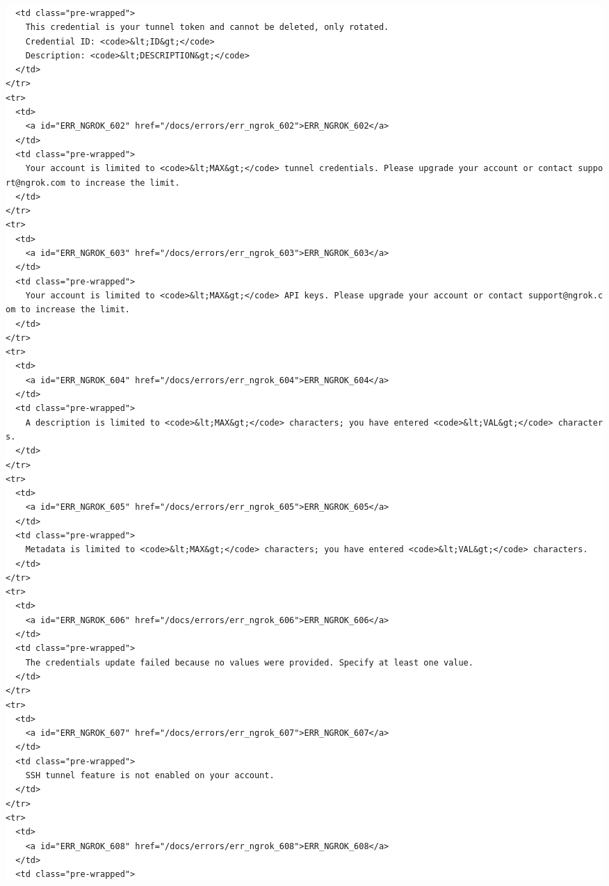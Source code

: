       <td class="pre-wrapped">
        This credential is your tunnel token and cannot be deleted, only rotated.
        Credential ID: <code>&lt;ID&gt;</code>
        Description: <code>&lt;DESCRIPTION&gt;</code>
      </td>
    </tr>
    <tr>
      <td>
        <a id="ERR_NGROK_602" href="/docs/errors/err_ngrok_602">ERR_NGROK_602</a>
      </td>
      <td class="pre-wrapped">
        Your account is limited to <code>&lt;MAX&gt;</code> tunnel credentials. Please upgrade your account or contact support@ngrok.com to increase the limit.
      </td>
    </tr>
    <tr>
      <td>
        <a id="ERR_NGROK_603" href="/docs/errors/err_ngrok_603">ERR_NGROK_603</a>
      </td>
      <td class="pre-wrapped">
        Your account is limited to <code>&lt;MAX&gt;</code> API keys. Please upgrade your account or contact support@ngrok.com to increase the limit.
      </td>
    </tr>
    <tr>
      <td>
        <a id="ERR_NGROK_604" href="/docs/errors/err_ngrok_604">ERR_NGROK_604</a>
      </td>
      <td class="pre-wrapped">
        A description is limited to <code>&lt;MAX&gt;</code> characters; you have entered <code>&lt;VAL&gt;</code> characters.
      </td>
    </tr>
    <tr>
      <td>
        <a id="ERR_NGROK_605" href="/docs/errors/err_ngrok_605">ERR_NGROK_605</a>
      </td>
      <td class="pre-wrapped">
        Metadata is limited to <code>&lt;MAX&gt;</code> characters; you have entered <code>&lt;VAL&gt;</code> characters.
      </td>
    </tr>
    <tr>
      <td>
        <a id="ERR_NGROK_606" href="/docs/errors/err_ngrok_606">ERR_NGROK_606</a>
      </td>
      <td class="pre-wrapped">
        The credentials update failed because no values were provided. Specify at least one value.
      </td>
    </tr>
    <tr>
      <td>
        <a id="ERR_NGROK_607" href="/docs/errors/err_ngrok_607">ERR_NGROK_607</a>
      </td>
      <td class="pre-wrapped">
        SSH tunnel feature is not enabled on your account.
      </td>
    </tr>
    <tr>
      <td>
        <a id="ERR_NGROK_608" href="/docs/errors/err_ngrok_608">ERR_NGROK_608</a>
      </td>
      <td class="pre-wrapped">